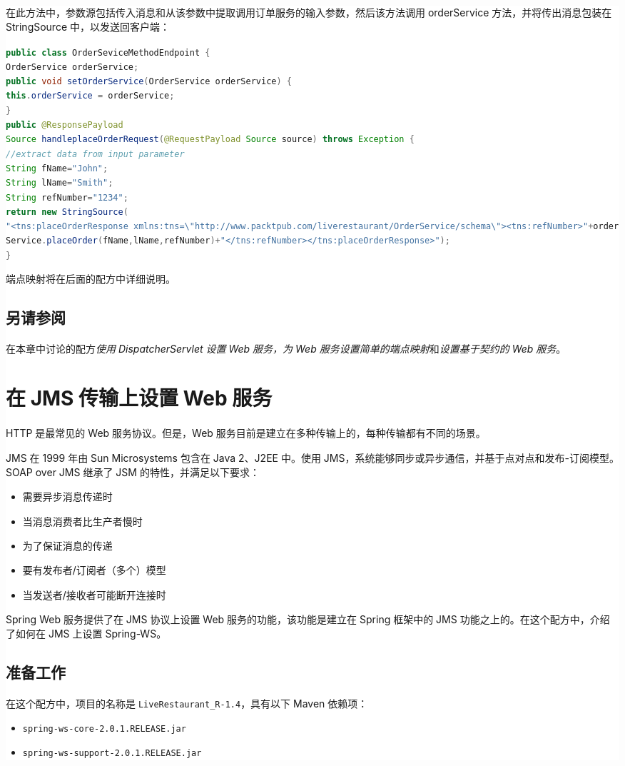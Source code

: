 在此方法中，参数源包括传入消息和从该参数中提取调用订单服务的输入参数，然后该方法调用 orderService 方法，并将传出消息包装在 StringSource 中，以发送回客户端：

```java
public class OrderSeviceMethodEndpoint {
OrderService orderService;
public void setOrderService(OrderService orderService) {
this.orderService = orderService;
}
public @ResponsePayload
Source handleplaceOrderRequest(@RequestPayload Source source) throws Exception {
//extract data from input parameter
String fName="John";
String lName="Smith";
String refNumber="1234";
return new StringSource(
"<tns:placeOrderResponse xmlns:tns=\"http://www.packtpub.com/liverestaurant/OrderService/schema\"><tns:refNumber>"+orderService.placeOrder(fName,lName,refNumber)+"</tns:refNumber></tns:placeOrderResponse>");
}

```

端点映射将在后面的配方中详细说明。

## 另请参阅

在本章中讨论的配方*使用 DispatcherServlet 设置 Web 服务，为 Web 服务设置简单的端点映射*和*设置基于契约的 Web 服务*。

# 在 JMS 传输上设置 Web 服务

HTTP 是最常见的 Web 服务协议。但是，Web 服务目前是建立在多种传输上的，每种传输都有不同的场景。

JMS 在 1999 年由 Sun Microsystems 包含在 Java 2、J2EE 中。使用 JMS，系统能够同步或异步通信，并基于点对点和发布-订阅模型。SOAP over JMS 继承了 JSM 的特性，并满足以下要求：

+   需要异步消息传递时

+   当消息消费者比生产者慢时

+   为了保证消息的传递

+   要有发布者/订阅者（多个）模型

+   当发送者/接收者可能断开连接时

Spring Web 服务提供了在 JMS 协议上设置 Web 服务的功能，该功能是建立在 Spring 框架中的 JMS 功能之上的。在这个配方中，介绍了如何在 JMS 上设置 Spring-WS。

## 准备工作

在这个配方中，项目的名称是 `LiveRestaurant_R-1.4`，具有以下 Maven 依赖项：

+   `spring-ws-core-2.0.1.RELEASE.jar`

+   `spring-ws-support-2.0.1.RELEASE.jar`
